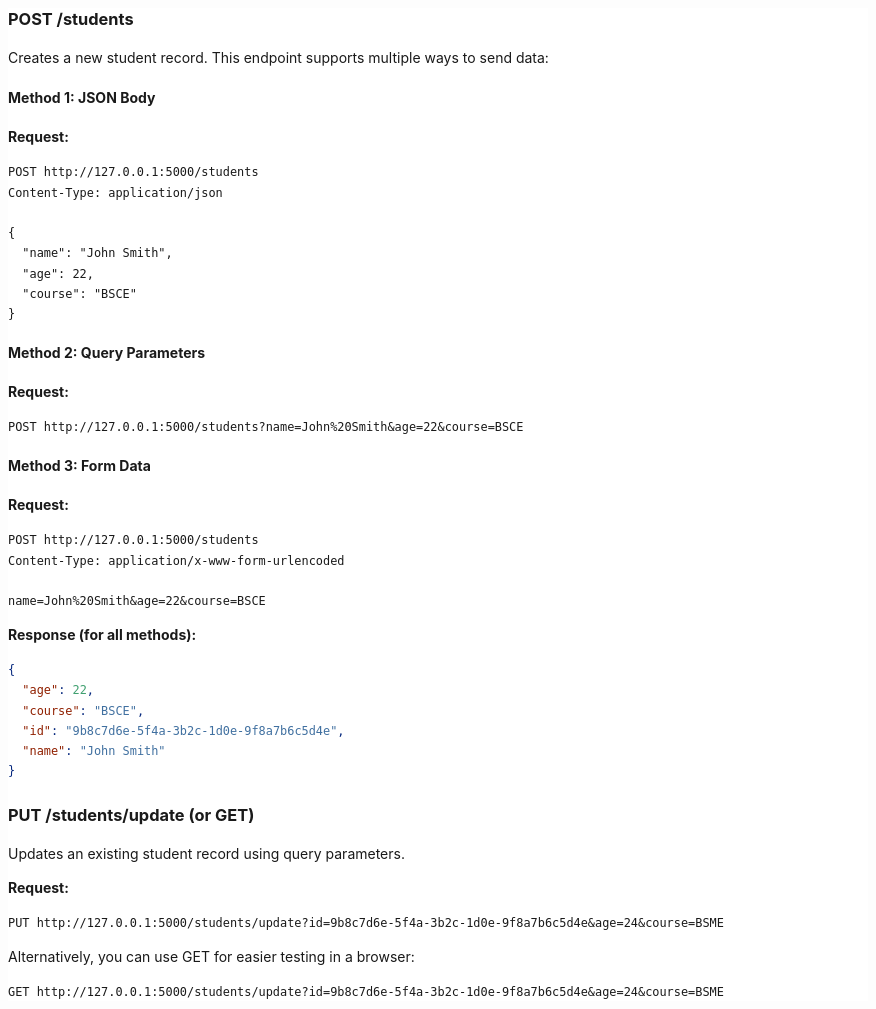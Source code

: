 ### POST /students
Creates a new student record. This endpoint supports multiple ways to send data:

#### Method 1: JSON Body
**Request:**
```
POST http://127.0.0.1:5000/students
Content-Type: application/json

{
  "name": "John Smith",
  "age": 22,
  "course": "BSCE"
}
```

#### Method 2: Query Parameters
**Request:**
```
POST http://127.0.0.1:5000/students?name=John%20Smith&age=22&course=BSCE
```

#### Method 3: Form Data
**Request:**
```
POST http://127.0.0.1:5000/students
Content-Type: application/x-www-form-urlencoded

name=John%20Smith&age=22&course=BSCE
```

**Response (for all methods):**
```json
{
  "age": 22,
  "course": "BSCE",
  "id": "9b8c7d6e-5f4a-3b2c-1d0e-9f8a7b6c5d4e",
  "name": "John Smith"
}
```

### PUT /students/update (or GET)
Updates an existing student record using query parameters.

**Request:**
```
PUT http://127.0.0.1:5000/students/update?id=9b8c7d6e-5f4a-3b2c-1d0e-9f8a7b6c5d4e&age=24&course=BSME
```

Alternatively, you can use GET for easier testing in a browser:
```
GET http://127.0.0.1:5000/students/update?id=9b8c7d6e-5f4a-3b2c-1d0e-9f8a7b6c5d4e&age=24&course=BSME
```
